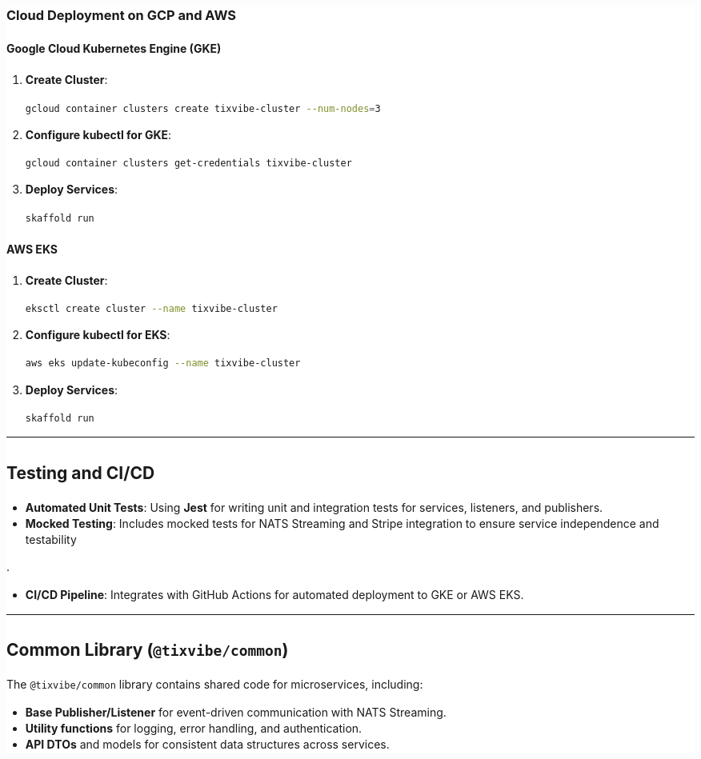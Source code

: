 
### **Cloud Deployment on GCP and AWS**

#### **Google Cloud Kubernetes Engine (GKE)**

1. **Create Cluster**:
   ```bash
   gcloud container clusters create tixvibe-cluster --num-nodes=3
   ```
2. **Configure kubectl for GKE**:
   ```bash
   gcloud container clusters get-credentials tixvibe-cluster
   ```
3. **Deploy Services**:
   ```bash
   skaffold run
   ```

#### **AWS EKS**

1. **Create Cluster**:
   ```bash
   eksctl create cluster --name tixvibe-cluster
   ```
2. **Configure kubectl for EKS**:
   ```bash
   aws eks update-kubeconfig --name tixvibe-cluster
   ```
3. **Deploy Services**:
   ```bash
   skaffold run
   ```

---

## **Testing and CI/CD**

- **Automated Unit Tests**: Using **Jest** for writing unit and integration tests for services, listeners, and publishers.
- **Mocked Testing**: Includes mocked tests for NATS Streaming and Stripe integration to ensure service independence and testability

.

- **CI/CD Pipeline**: Integrates with GitHub Actions for automated deployment to GKE or AWS EKS.

---

## **Common Library (`@tixvibe/common`)**

The `@tixvibe/common` library contains shared code for microservices, including:

- **Base Publisher/Listener** for event-driven communication with NATS Streaming.
- **Utility functions** for logging, error handling, and authentication.
- **API DTOs** and models for consistent data structures across services.
